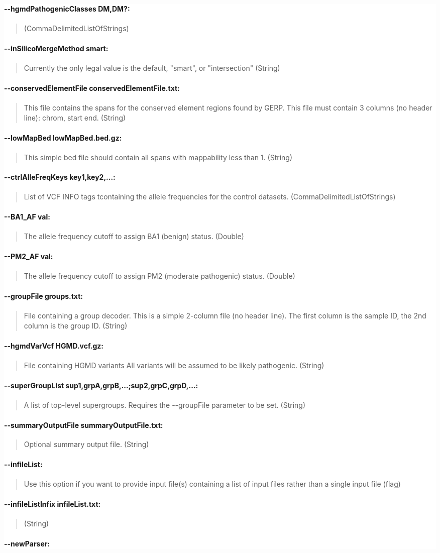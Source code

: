 #### --hgmdPathogenicClasses DM,DM?:

>  (CommaDelimitedListOfStrings)

#### --inSilicoMergeMethod smart:

> Currently the only legal value is the default, "smart", or "intersection" (String)

#### --conservedElementFile conservedElementFile.txt:

> This file contains the spans for the conserved element regions found by GERP. This file must contain 3 columns (no header line): chrom, start end. (String)

#### --lowMapBed lowMapBed.bed.gz:

> This simple bed file should contain all spans with mappability less than 1. (String)

#### --ctrlAlleFreqKeys key1,key2,...:

> List of VCF INFO tags tcontaining the allele frequencies for the control datasets. (CommaDelimitedListOfStrings)

#### --BA1\_AF val:

> The allele frequency cutoff to assign BA1 (benign) status. (Double)

#### --PM2\_AF val:

> The allele frequency cutoff to assign PM2 (moderate pathogenic) status. (Double)

#### --groupFile groups.txt:

> File containing a group decoder. This is a simple 2-column file (no header line). The first column is the sample ID, the 2nd column is the group ID. (String)

#### --hgmdVarVcf HGMD.vcf.gz:

> File containing HGMD variants All variants will be assumed to be likely pathogenic. (String)

#### --superGroupList sup1,grpA,grpB,...;sup2,grpC,grpD,...:

> A list of top-level supergroups. Requires the --groupFile parameter to be set. (String)

#### --summaryOutputFile summaryOutputFile.txt:

> Optional summary output file. (String)

#### --infileList:

> Use this option if you want to provide input file(s) containing a list of input files rather than a single input file (flag)

#### --infileListInfix infileList.txt:

>  (String)

#### --newParser:
